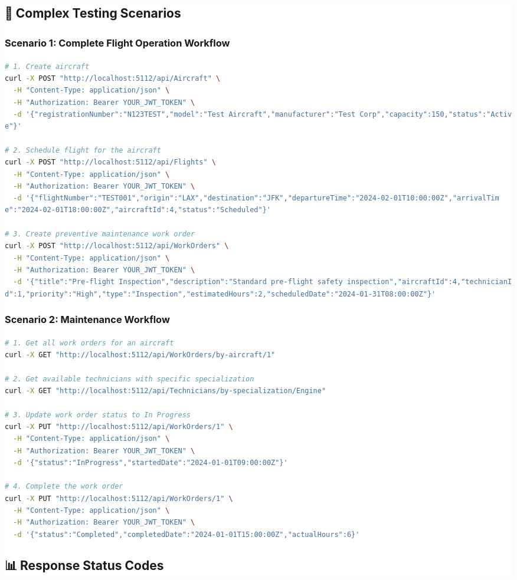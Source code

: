 ## 🧪 Complex Testing Scenarios

### Scenario 1: Complete Flight Operation Workflow
```bash
# 1. Create aircraft
curl -X POST "http://localhost:5112/api/Aircraft" \
  -H "Content-Type: application/json" \
  -H "Authorization: Bearer YOUR_JWT_TOKEN" \
  -d '{"registrationNumber":"N123TEST","model":"Test Aircraft","manufacturer":"Test Corp","capacity":150,"status":"Active"}'

# 2. Schedule flight for the aircraft
curl -X POST "http://localhost:5112/api/Flights" \
  -H "Content-Type: application/json" \
  -H "Authorization: Bearer YOUR_JWT_TOKEN" \
  -d '{"flightNumber":"TEST001","origin":"LAX","destination":"JFK","departureTime":"2024-02-01T10:00:00Z","arrivalTime":"2024-02-01T18:00:00Z","aircraftId":4,"status":"Scheduled"}'

# 3. Create preventive maintenance work order
curl -X POST "http://localhost:5112/api/WorkOrders" \
  -H "Content-Type: application/json" \
  -H "Authorization: Bearer YOUR_JWT_TOKEN" \
  -d '{"title":"Pre-flight Inspection","description":"Standard pre-flight safety inspection","aircraftId":4,"technicianId":1,"priority":"High","type":"Inspection","estimatedHours":2,"scheduledDate":"2024-01-31T08:00:00Z"}'
```

### Scenario 2: Maintenance Workflow
```bash
# 1. Get all work orders for an aircraft
curl -X GET "http://localhost:5112/api/WorkOrders/by-aircraft/1"

# 2. Get available technicians with specific specialization
curl -X GET "http://localhost:5112/api/Technicians/by-specialization/Engine"

# 3. Update work order status to In Progress
curl -X PUT "http://localhost:5112/api/WorkOrders/1" \
  -H "Content-Type: application/json" \
  -H "Authorization: Bearer YOUR_JWT_TOKEN" \
  -d '{"status":"InProgress","startedDate":"2024-01-01T09:00:00Z"}'

# 4. Complete the work order
curl -X PUT "http://localhost:5112/api/WorkOrders/1" \
  -H "Content-Type: application/json" \
  -H "Authorization: Bearer YOUR_JWT_TOKEN" \
  -d '{"status":"Completed","completedDate":"2024-01-01T15:00:00Z","actualHours":6}'
```

## 📊 Response Status Codes
